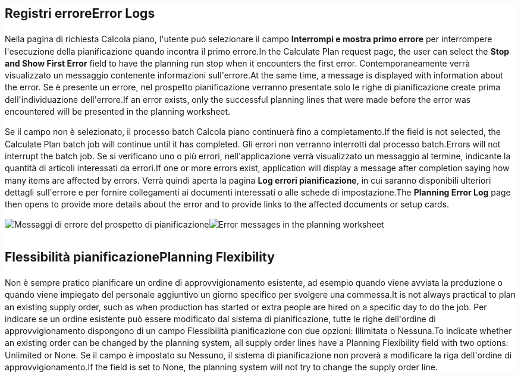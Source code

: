 ## <a name="error-logs"></a><span data-ttu-id="f16c7-324">Registri errore</span><span class="sxs-lookup"><span data-stu-id="f16c7-324">Error Logs</span></span>  
<span data-ttu-id="f16c7-325">Nella pagina di richiesta Calcola piano, l'utente può selezionare il campo **Interrompi e mostra primo errore** per interrompere l'esecuzione della pianificazione quando incontra il primo errore.</span><span class="sxs-lookup"><span data-stu-id="f16c7-325">In the Calculate Plan request page, the user can select the **Stop and Show First Error** field to have the planning run stop when it encounters the first error.</span></span> <span data-ttu-id="f16c7-326">Contemporaneamente verrà visualizzato un messaggio contenente informazioni sull'errore.</span><span class="sxs-lookup"><span data-stu-id="f16c7-326">At the same time, a message is displayed with information about the error.</span></span> <span data-ttu-id="f16c7-327">Se è presente un errore, nel prospetto pianificazione verranno presentate solo le righe di pianificazione create prima dell'individuazione dell'errore.</span><span class="sxs-lookup"><span data-stu-id="f16c7-327">If an error exists, only the successful planning lines that were made before the error was encountered will be presented in the planning worksheet.</span></span>  

<span data-ttu-id="f16c7-328">Se il campo non è selezionato, il processo batch Calcola piano continuerà fino a completamento.</span><span class="sxs-lookup"><span data-stu-id="f16c7-328">If the field is not selected, the Calculate Plan batch job will continue until it has completed.</span></span> <span data-ttu-id="f16c7-329">Gli errori non verranno interrotti dal processo batch.</span><span class="sxs-lookup"><span data-stu-id="f16c7-329">Errors will not interrupt the batch job.</span></span> <span data-ttu-id="f16c7-330">Se si verificano uno o più errori, nell'applicazione verrà visualizzato un messaggio al termine, indicante la quantità di articoli interessati da errori.</span><span class="sxs-lookup"><span data-stu-id="f16c7-330">If one or more errors exist, application will display a message after completion saying how many items are affected by errors.</span></span> <span data-ttu-id="f16c7-331">Verrà quindi aperta la pagina **Log errori pianificazione**, in cui saranno disponibili ulteriori dettagli sull'errore e per fornire collegamenti ai documenti interessati o alle schede di impostazione.</span><span class="sxs-lookup"><span data-stu-id="f16c7-331">The **Planning Error Log** page then opens to provide more details about the error and to provide links to the affected documents or setup cards.</span></span>  

<span data-ttu-id="f16c7-332">![Messaggi di errore del prospetto di pianificazione](media/NAV_APP_supply_planning_1_error_log.png "Messaggi di errore del prospetto di pianificazione")</span><span class="sxs-lookup"><span data-stu-id="f16c7-332">![Error messages in the planning worksheet](media/NAV_APP_supply_planning_1_error_log.png "Error messages in the planning worksheet")</span></span>  

## <a name="planning-flexibility"></a><span data-ttu-id="f16c7-333">Flessibilità pianificazione</span><span class="sxs-lookup"><span data-stu-id="f16c7-333">Planning Flexibility</span></span>  
<span data-ttu-id="f16c7-334">Non è sempre pratico pianificare un ordine di approvvigionamento esistente, ad esempio quando viene avviata la produzione o quando viene impiegato del personale aggiuntivo un giorno specifico per svolgere una commessa.</span><span class="sxs-lookup"><span data-stu-id="f16c7-334">It is not always practical to plan an existing supply order, such as when production has started or extra people are hired on a specific day to do the job.</span></span> <span data-ttu-id="f16c7-335">Per indicare se un ordine esistente può essere modificato dal sistema di pianificazione, tutte le righe dell'ordine di approvvigionamento dispongono di un campo Flessibilità pianificazione con due opzioni: Illimitata o Nessuna.</span><span class="sxs-lookup"><span data-stu-id="f16c7-335">To indicate whether an existing order can be changed by the planning system, all supply order lines have a Planning Flexibility field with two options: Unlimited or None.</span></span> <span data-ttu-id="f16c7-336">Se il campo è impostato su Nessuno, il sistema di pianificazione non proverà a modificare la riga dell'ordine di approvvigionamento.</span><span class="sxs-lookup"><span data-stu-id="f16c7-336">If the field is set to None, the planning system will not try to change the supply order line.</span></span>  
